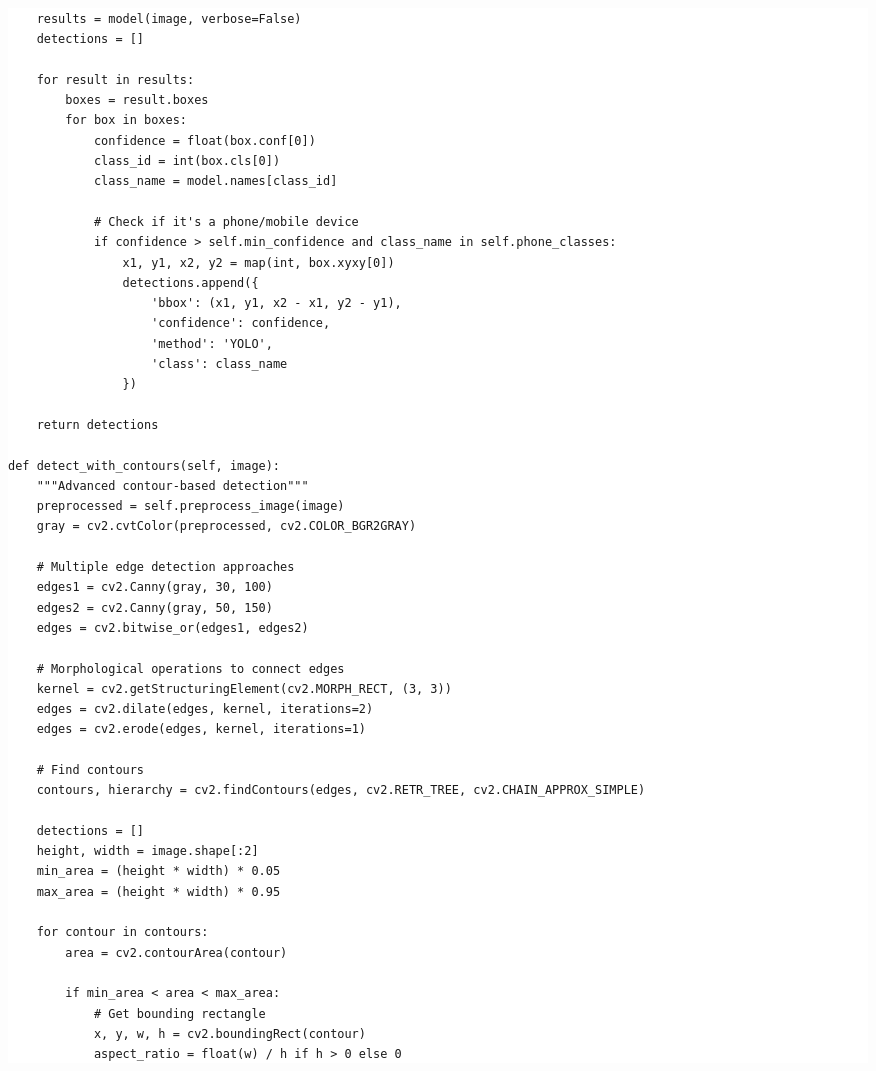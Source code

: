         results = model(image, verbose=False)
        detections = []
        
        for result in results:
            boxes = result.boxes
            for box in boxes:
                confidence = float(box.conf[0])
                class_id = int(box.cls[0])
                class_name = model.names[class_id]
                
                # Check if it's a phone/mobile device
                if confidence > self.min_confidence and class_name in self.phone_classes:
                    x1, y1, x2, y2 = map(int, box.xyxy[0])
                    detections.append({
                        'bbox': (x1, y1, x2 - x1, y2 - y1),
                        'confidence': confidence,
                        'method': 'YOLO',
                        'class': class_name
                    })
        
        return detections
    
    def detect_with_contours(self, image):
        """Advanced contour-based detection"""
        preprocessed = self.preprocess_image(image)
        gray = cv2.cvtColor(preprocessed, cv2.COLOR_BGR2GRAY)
        
        # Multiple edge detection approaches
        edges1 = cv2.Canny(gray, 30, 100)
        edges2 = cv2.Canny(gray, 50, 150)
        edges = cv2.bitwise_or(edges1, edges2)
        
        # Morphological operations to connect edges
        kernel = cv2.getStructuringElement(cv2.MORPH_RECT, (3, 3))
        edges = cv2.dilate(edges, kernel, iterations=2)
        edges = cv2.erode(edges, kernel, iterations=1)
        
        # Find contours
        contours, hierarchy = cv2.findContours(edges, cv2.RETR_TREE, cv2.CHAIN_APPROX_SIMPLE)
        
        detections = []
        height, width = image.shape[:2]
        min_area = (height * width) * 0.05
        max_area = (height * width) * 0.95
        
        for contour in contours:
            area = cv2.contourArea(contour)
            
            if min_area < area < max_area:
                # Get bounding rectangle
                x, y, w, h = cv2.boundingRect(contour)
                aspect_ratio = float(w) / h if h > 0 else 0
                